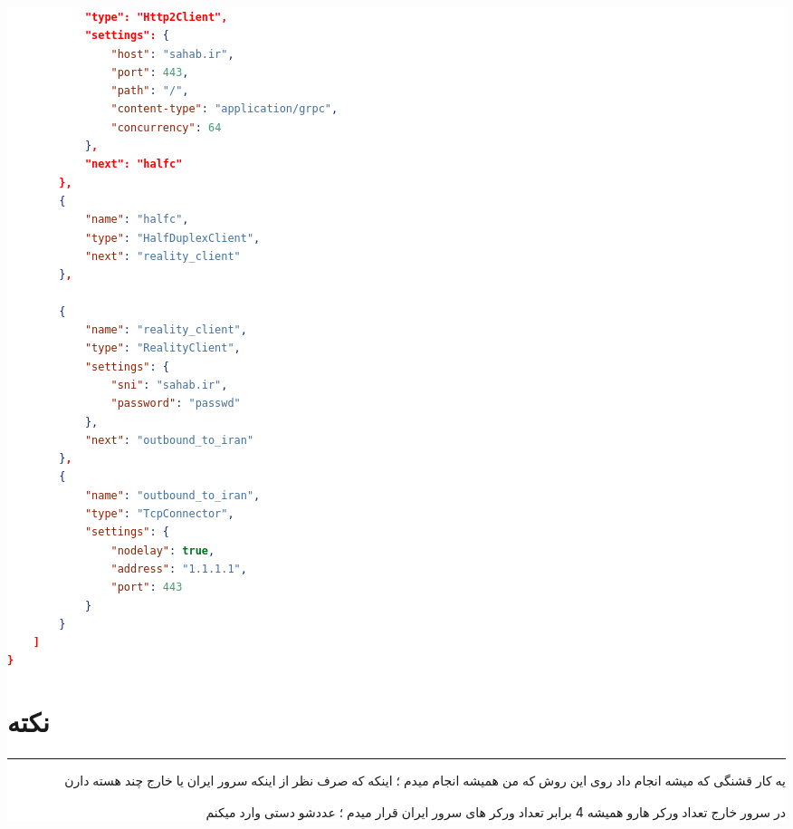 ```json
            "type": "Http2Client",
            "settings": {
                "host": "sahab.ir",
                "port": 443,
                "path": "/",
                "content-type": "application/grpc",
                "concurrency": 64
            },
            "next": "halfc"
        },
        {
            "name": "halfc",
            "type": "HalfDuplexClient",
            "next": "reality_client"
        },
        
        {
            "name": "reality_client",
            "type": "RealityClient",
            "settings": {
                "sni": "sahab.ir",
                "password": "passwd"
            },
            "next": "outbound_to_iran"
        },
        {
            "name": "outbound_to_iran",
            "type": "TcpConnector",
            "settings": {
                "nodelay": true,
                "address": "1.1.1.1",
                "port": 443
            }
        }
    ]
}
```


# نکته

* * *

<p dir="rtl">
یه کار قشنگی که میشه انجام داد روی این روش که من همیشه انجام میدم ؛ اینکه که صرف نظر از اینکه سرور ایران یا خارج چند هسته دارن 
</p>

<p dir="rtl">
در سرور خارج تعداد ورکر هارو همیشه 4 برابر تعداد ورکر های سرور ایران قرار میدم ؛ عددشو دستی وارد میکنم 
</p>
